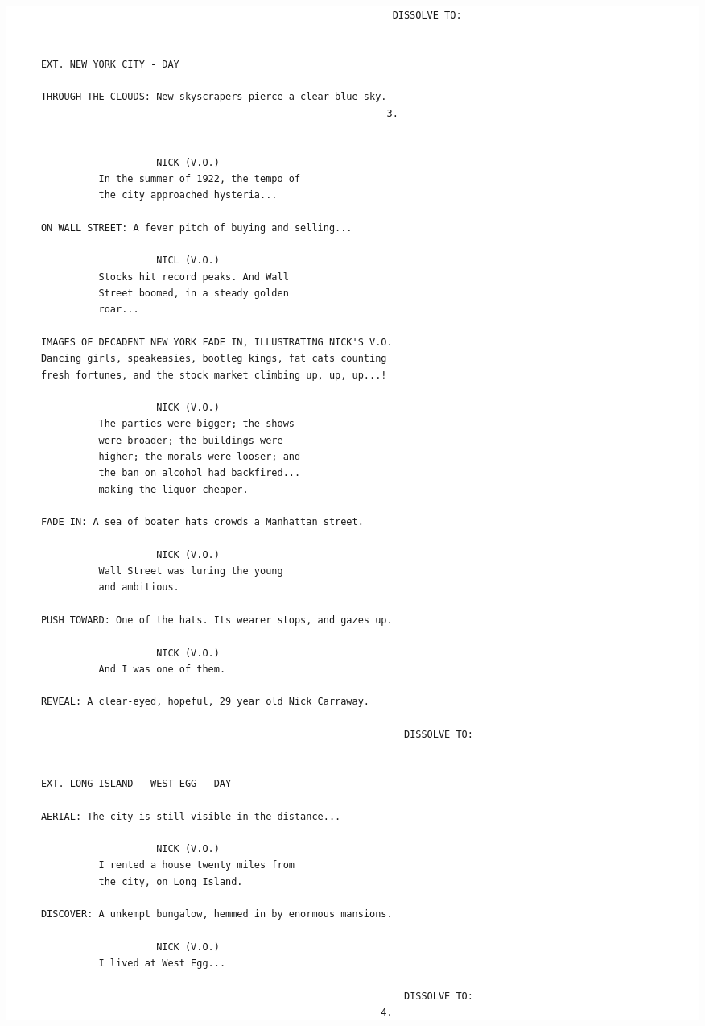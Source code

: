                                                                        DISSOLVE TO:
                         
                         
          EXT. NEW YORK CITY - DAY
                         
          THROUGH THE CLOUDS: New skyscrapers pierce a clear blue sky.
                                                                      3.
                         
                         
                              NICK (V.O.)
                    In the summer of 1922, the tempo of
                    the city approached hysteria...
                         
          ON WALL STREET: A fever pitch of buying and selling...
                         
                              NICL (V.O.)
                    Stocks hit record peaks. And Wall
                    Street boomed, in a steady golden
                    roar...
                         
          IMAGES OF DECADENT NEW YORK FADE IN, ILLUSTRATING NICK'S V.O.
          Dancing girls, speakeasies, bootleg kings, fat cats counting
          fresh fortunes, and the stock market climbing up, up, up...!
                         
                              NICK (V.O.)
                    The parties were bigger; the shows
                    were broader; the buildings were
                    higher; the morals were looser; and
                    the ban on alcohol had backfired...
                    making the liquor cheaper.
                         
          FADE IN: A sea of boater hats crowds a Manhattan street.
                         
                              NICK (V.O.)
                    Wall Street was luring the young
                    and ambitious.
                         
          PUSH TOWARD: One of the hats. Its wearer stops, and gazes up.
                         
                              NICK (V.O.)
                    And I was one of them.
                         
          REVEAL: A clear-eyed, hopeful, 29 year old Nick Carraway.
                         
                                                                         DISSOLVE TO:
                         
                         
          EXT. LONG ISLAND - WEST EGG - DAY
                         
          AERIAL: The city is still visible in the distance...
                         
                              NICK (V.O.)
                    I rented a house twenty miles from
                    the city, on Long Island.
                         
          DISCOVER: A unkempt bungalow, hemmed in by enormous mansions.
                         
                              NICK (V.O.)
                    I lived at West Egg...
                         
                                                                         DISSOLVE TO:
                                                                     4.
                         